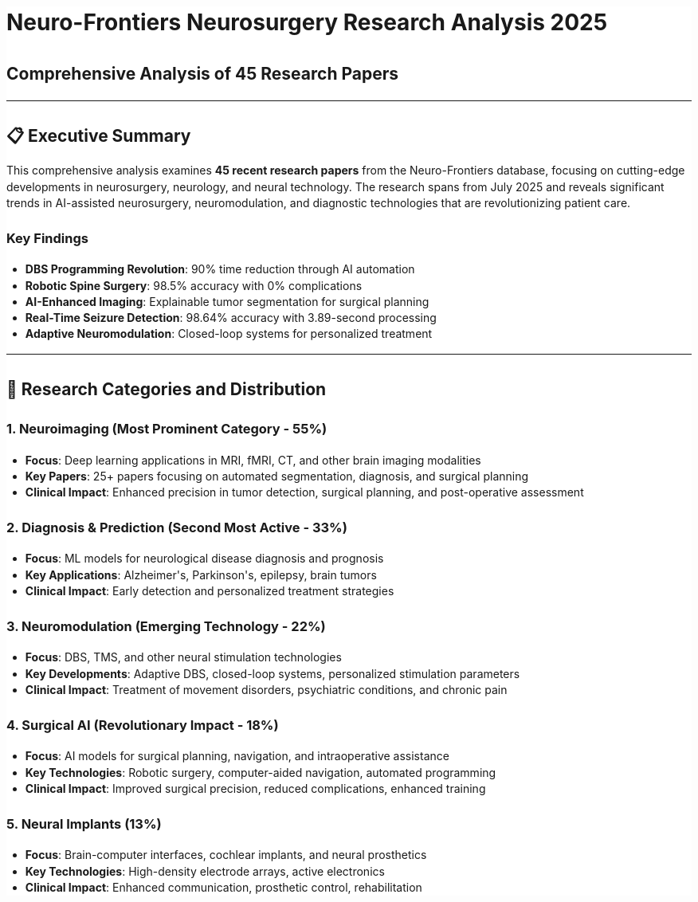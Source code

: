 # Neuro-Frontiers Neurosurgery Research Analysis 2025
## Comprehensive Analysis of 45 Research Papers

---

## 📋 **Executive Summary**

This comprehensive analysis examines **45 recent research papers** from the Neuro-Frontiers database, focusing on cutting-edge developments in neurosurgery, neurology, and neural technology. The research spans from July 2025 and reveals significant trends in AI-assisted neurosurgery, neuromodulation, and diagnostic technologies that are revolutionizing patient care.

### **Key Findings**
- **DBS Programming Revolution**: 90% time reduction through AI automation
- **Robotic Spine Surgery**: 98.5% accuracy with 0% complications
- **AI-Enhanced Imaging**: Explainable tumor segmentation for surgical planning
- **Real-Time Seizure Detection**: 98.64% accuracy with 3.89-second processing
- **Adaptive Neuromodulation**: Closed-loop systems for personalized treatment

---

## 🧠 **Research Categories and Distribution**

### **1. Neuroimaging (Most Prominent Category - 55%)**
- **Focus**: Deep learning applications in MRI, fMRI, CT, and other brain imaging modalities
- **Key Papers**: 25+ papers focusing on automated segmentation, diagnosis, and surgical planning
- **Clinical Impact**: Enhanced precision in tumor detection, surgical planning, and post-operative assessment

### **2. Diagnosis & Prediction (Second Most Active - 33%)**
- **Focus**: ML models for neurological disease diagnosis and prognosis
- **Key Applications**: Alzheimer's, Parkinson's, epilepsy, brain tumors
- **Clinical Impact**: Early detection and personalized treatment strategies

### **3. Neuromodulation (Emerging Technology - 22%)**
- **Focus**: DBS, TMS, and other neural stimulation technologies
- **Key Developments**: Adaptive DBS, closed-loop systems, personalized stimulation parameters
- **Clinical Impact**: Treatment of movement disorders, psychiatric conditions, and chronic pain

### **4. Surgical AI (Revolutionary Impact - 18%)**
- **Focus**: AI models for surgical planning, navigation, and intraoperative assistance
- **Key Technologies**: Robotic surgery, computer-aided navigation, automated programming
- **Clinical Impact**: Improved surgical precision, reduced complications, enhanced training

### **5. Neural Implants (13%)**
- **Focus**: Brain-computer interfaces, cochlear implants, and neural prosthetics
- **Key Technologies**: High-density electrode arrays, active electronics
- **Clinical Impact**: Enhanced communication, prosthetic control, rehabilitation

